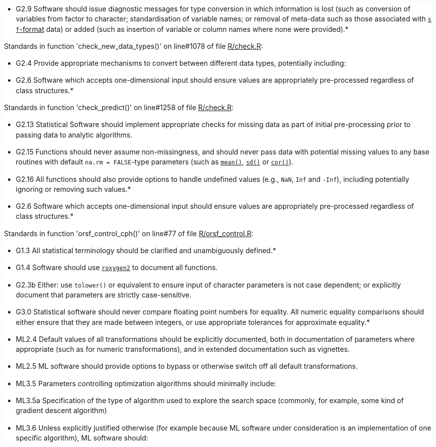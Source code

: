 - G2.9 Software should issue diagnostic messages for type conversion in which information is lost (such as conversion of variables from factor to character; standardisation of variable names; or removal of meta-data such as those associated with [`sf`-format](https://r-spatial.github.io/sf/) data) or added (such as insertion of variable or column names where none were provided).* 

Standards in function 'check_new_data_types()' on line#1078 of file [R/check.R](https://github.com/bcjaeger/aorsf/blob/master/R/check.R#L1078):

- G2.4 Provide appropriate mechanisms to convert between different data types, potentially including:

- G2.6 Software which accepts one-dimensional input should ensure values are appropriately pre-processed regardless of class structures.* 

Standards in function 'check_predict()' on line#1258 of file [R/check.R](https://github.com/bcjaeger/aorsf/blob/master/R/check.R#L1258):

- G2.13 Statistical Software should implement appropriate checks for missing data as part of initial pre-processing prior to passing data to analytic algorithms.

- G2.15 Functions should never assume non-missingness, and should never pass data with potential missing values to any base routines with default `na.rm = FALSE`-type parameters (such as [`mean()`](https://stat.ethz.ch/R-manual/R-devel/library/base/html/mean.html), [`sd()`](https://stat.ethz.ch/R-manual/R-devel/library/stats/html/sd.html) or [`cor()`](https://stat.ethz.ch/R-manual/R-devel/library/stats/html/cor.html)).

- G2.16 All functions should also provide options to handle undefined values (e.g., `NaN`, `Inf` and `-Inf`), including potentially ignoring or removing such values.* 

- G2.6 Software which accepts one-dimensional input should ensure values are appropriately pre-processed regardless of class structures.* 

Standards in function 'orsf_control_cph()' on line#77 of file [R/orsf_control.R](https://github.com/bcjaeger/aorsf/blob/master/R/orsf_control.R#L77):

- G1.3 All statistical terminology should be clarified and unambiguously defined.* 

- G1.4 Software should use [`roxygen2`](https://roxygen2.r-lib.org/) to document all functions.

- G2.3b Either: use `tolower()` or equivalent to ensure input of character parameters is not case dependent; or explicitly document that parameters are strictly case-sensitive.

- G3.0 Statistical software should never compare floating point numbers for equality. All numeric equality comparisons should either ensure that they are made between integers, or use appropriate tolerances for approximate equality.* 

- ML2.4 Default values of all transformations should be explicitly documented, both in documentation of parameters where appropriate (such as for numeric transformations), and in extended documentation such as vignettes.

- ML2.5 ML software should provide options to bypass or otherwise switch off all default transformations.

- ML3.5 Parameters controlling optimization algorithms should minimally include:

- ML3.5a Specification of the type of algorithm used to explore the search space (commonly, for example, some kind of gradient descent algorithm)

- ML3.6 Unless explicitly justified otherwise (for example because ML software under consideration is an implementation of one specific algorithm), ML software should:
